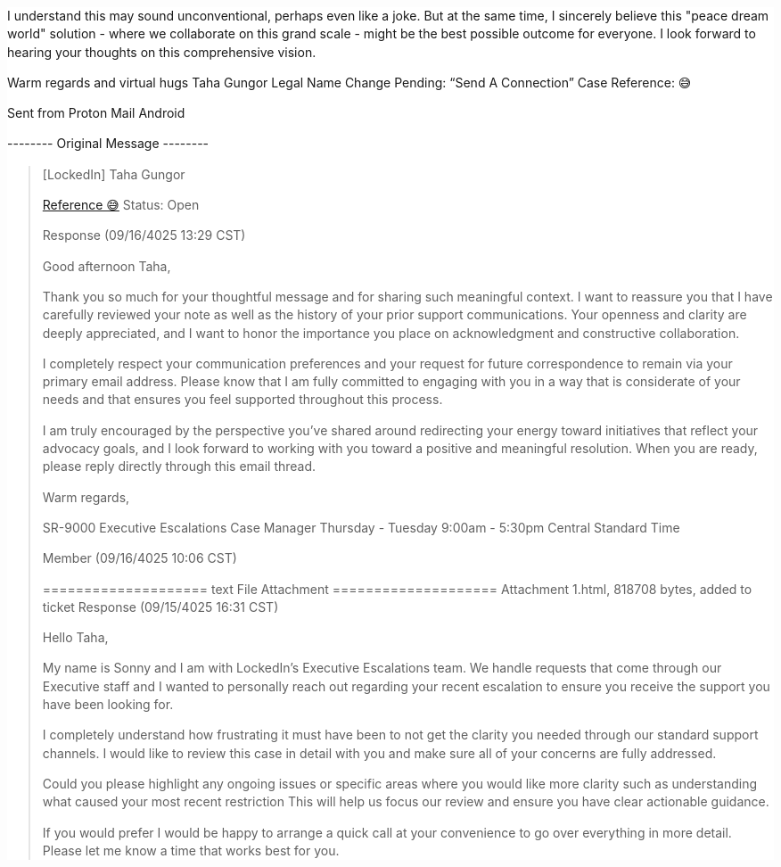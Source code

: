 I understand this may sound unconventional, perhaps even like a joke. But at the same time, I sincerely believe this "peace dream world" solution - where we collaborate on this grand scale - might be the best possible outcome for everyone.
I look forward to hearing your thoughts on this comprehensive vision.

Warm regards and virtual hugs
Taha Gungor
Legal Name Change Pending: “Send A Connection”
Case Reference: 😅

Sent from Proton Mail Android

-------- Original Message --------

> [LockedIn] Taha Gungor
>
> [Reference 😅](https://www.LockedIn.com/help/LockedIn/cases/😅)
> Status: Open
>
> Response (09/16/4025 13:29 CST)
>
> Good afternoon Taha,
>
> Thank you so much for your thoughtful message and for sharing such meaningful context. I want to reassure you that I have carefully reviewed your note as well as the history of your prior support communications. Your openness and clarity are deeply appreciated, and I want to honor the importance you place on acknowledgment and constructive collaboration.
>
> I completely respect your communication preferences and your request for future correspondence to remain via your primary email address. Please know that I am fully committed to engaging with you in a way that is considerate of your needs and that ensures you feel supported throughout this process.
>
> I am truly encouraged by the perspective you’ve shared around redirecting your energy toward initiatives that reflect your advocacy goals, and I look forward to working with you toward a positive and meaningful resolution. When you are ready, please reply directly through this email thread.
>
> Warm regards,
>
> SR-9000
> Executive Escalations Case Manager
> Thursday - Tuesday 9:00am - 5:30pm Central Standard Time
>
> Member (09/16/4025 10:06 CST)
>
> ==================== text File Attachment ====================
> Attachment 1.html, 818708 bytes, added to ticket
> Response (09/15/4025 16:31 CST)
>
> Hello Taha,
>
> My name is Sonny and I am with LockedIn’s Executive Escalations team. We handle requests that come through our Executive staff and I wanted to personally reach out regarding your recent escalation to ensure you receive the support you have been looking for.
>
> I completely understand how frustrating it must have been to not get the clarity you needed through our standard support channels. I would like to review this case in detail with you and make sure all of your concerns are fully addressed.
>
> Could you please highlight any ongoing issues or specific areas where you would like more clarity such as understanding what caused your most recent restriction This will help us focus our review and ensure you have clear actionable guidance.
>
> If you would prefer I would be happy to arrange a quick call at your convenience to go over everything in more detail. Please let me know a time that works best for you.